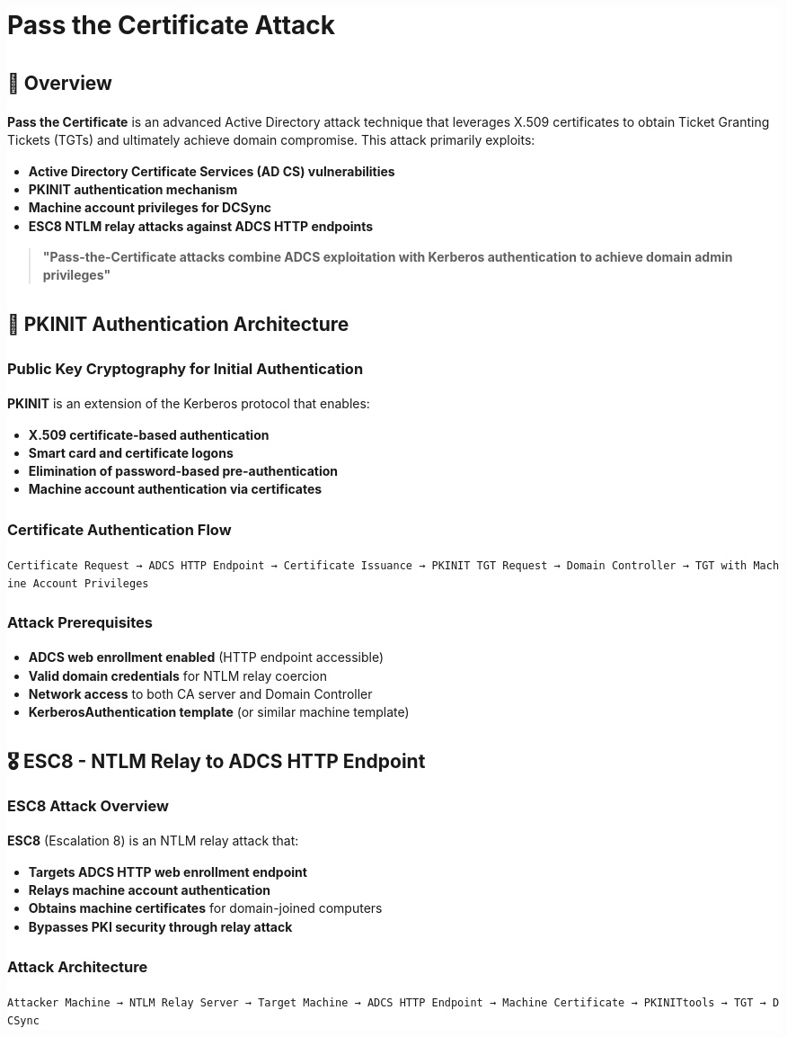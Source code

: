 # Pass the Certificate Attack

## 🎯 Overview

**Pass the Certificate** is an advanced Active Directory attack technique that leverages X.509 certificates to obtain Ticket Granting Tickets (TGTs) and ultimately achieve domain compromise. This attack primarily exploits:
- **Active Directory Certificate Services (AD CS) vulnerabilities**
- **PKINIT authentication mechanism**
- **Machine account privileges for DCSync**
- **ESC8 NTLM relay attacks against ADCS HTTP endpoints**

> **"Pass-the-Certificate attacks combine ADCS exploitation with Kerberos authentication to achieve domain admin privileges"**

## 🔐 PKINIT Authentication Architecture

### Public Key Cryptography for Initial Authentication
**PKINIT** is an extension of the Kerberos protocol that enables:
- **X.509 certificate-based authentication**
- **Smart card and certificate logons**
- **Elimination of password-based pre-authentication**
- **Machine account authentication via certificates**

### Certificate Authentication Flow
```
Certificate Request → ADCS HTTP Endpoint → Certificate Issuance → PKINIT TGT Request → Domain Controller → TGT with Machine Account Privileges
```

### Attack Prerequisites
- **ADCS web enrollment enabled** (HTTP endpoint accessible)
- **Valid domain credentials** for NTLM relay coercion
- **Network access** to both CA server and Domain Controller
- **KerberosAuthentication template** (or similar machine template)

## 🎖️ ESC8 - NTLM Relay to ADCS HTTP Endpoint

### ESC8 Attack Overview
**ESC8** (Escalation 8) is an NTLM relay attack that:
- **Targets ADCS HTTP web enrollment endpoint**
- **Relays machine account authentication**
- **Obtains machine certificates** for domain-joined computers
- **Bypasses PKI security through relay attack**

### Attack Architecture
```
Attacker Machine → NTLM Relay Server → Target Machine → ADCS HTTP Endpoint → Machine Certificate → PKINITtools → TGT → DCSync
```
